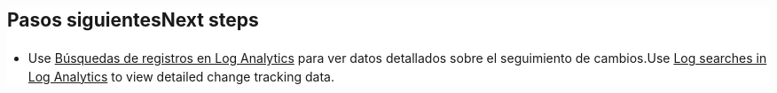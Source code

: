 ## <a name="next-steps"></a><span data-ttu-id="b8ee3-278">Pasos siguientes</span><span class="sxs-lookup"><span data-stu-id="b8ee3-278">Next steps</span></span>
* <span data-ttu-id="b8ee3-279">Use [Búsquedas de registros en Log Analytics](log-analytics-log-searches.md) para ver datos detallados sobre el seguimiento de cambios.</span><span class="sxs-lookup"><span data-stu-id="b8ee3-279">Use [Log searches in Log Analytics](log-analytics-log-searches.md) to view detailed change tracking data.</span></span>
